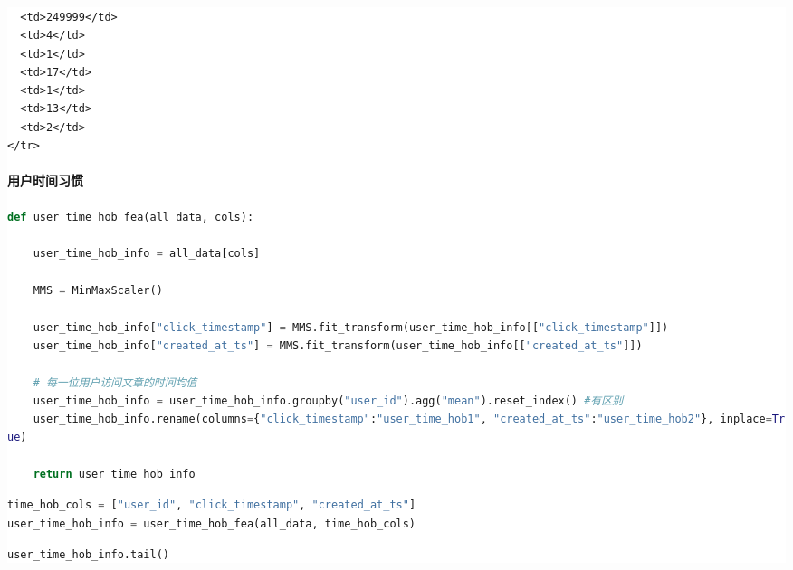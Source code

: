       <td>249999</td>
      <td>4</td>
      <td>1</td>
      <td>17</td>
      <td>1</td>
      <td>13</td>
      <td>2</td>
    </tr>
  </tbody>
</table>
</div>



#### 用户时间习惯


```python
def user_time_hob_fea(all_data, cols):
    
    user_time_hob_info = all_data[cols]
    
    MMS = MinMaxScaler()
    
    user_time_hob_info["click_timestamp"] = MMS.fit_transform(user_time_hob_info[["click_timestamp"]])
    user_time_hob_info["created_at_ts"] = MMS.fit_transform(user_time_hob_info[["created_at_ts"]])
    
    # 每一位用户访问文章的时间均值
    user_time_hob_info = user_time_hob_info.groupby("user_id").agg("mean").reset_index() #有区别
    user_time_hob_info.rename(columns={"click_timestamp":"user_time_hob1", "created_at_ts":"user_time_hob2"}, inplace=True)
    
    return user_time_hob_info
```


```python
time_hob_cols = ["user_id", "click_timestamp", "created_at_ts"]
user_time_hob_info = user_time_hob_fea(all_data, time_hob_cols)
```


```python
user_time_hob_info.tail()
```




<div>
<style scoped>
    .dataframe tbody tr th:only-of-type {
        vertical-align: middle;
    }

    .dataframe tbody tr th {
        vertical-align: top;
    }
